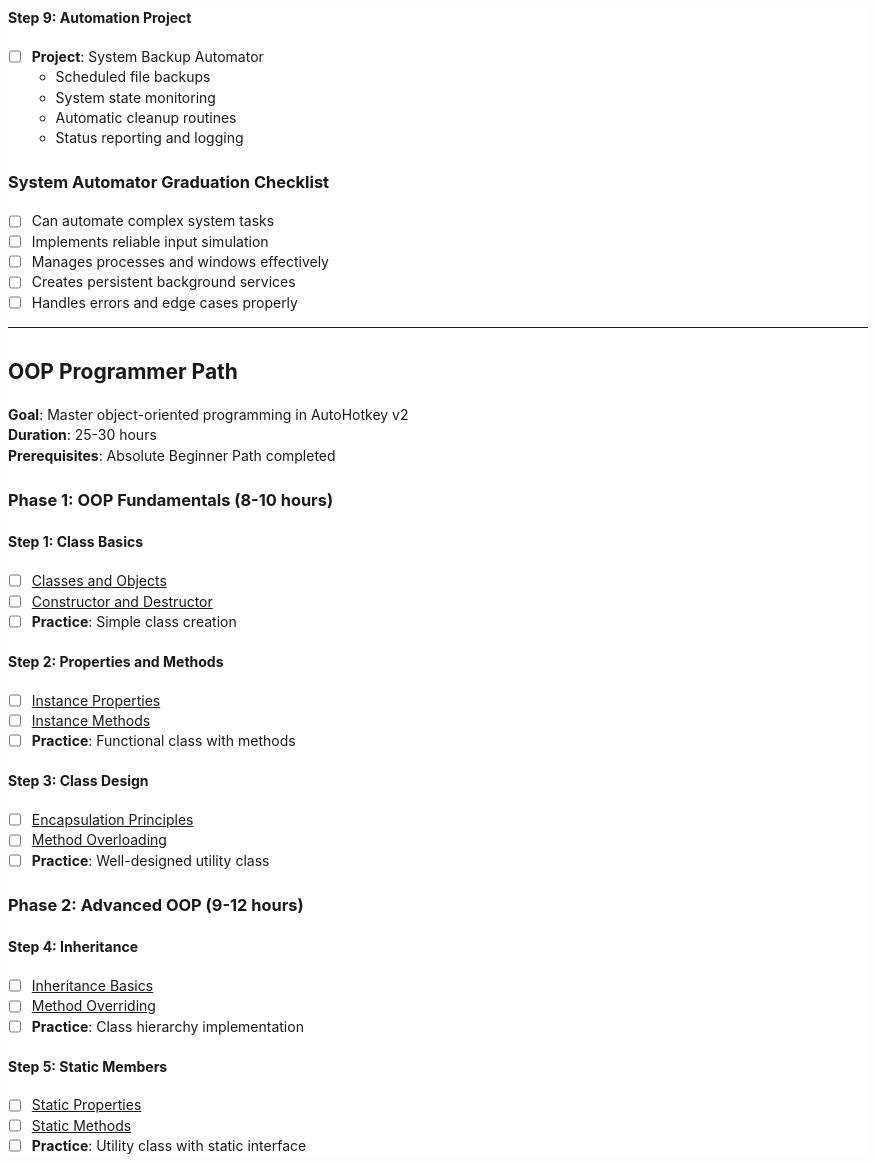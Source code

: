 #### Step 9: Automation Project
- [ ] **Project**: System Backup Automator
  - Scheduled file backups
  - System state monitoring
  - Automatic cleanup routines
  - Status reporting and logging

### System Automator Graduation Checklist
- [ ] Can automate complex system tasks
- [ ] Implements reliable input simulation
- [ ] Manages processes and windows effectively
- [ ] Creates persistent background services
- [ ] Handles errors and edge cases properly

---

## OOP Programmer Path

**Goal**: Master object-oriented programming in AutoHotkey v2  
**Duration**: 25-30 hours  
**Prerequisites**: Absolute Beginner Path completed

### Phase 1: OOP Fundamentals (8-10 hours)

#### Step 1: Class Basics
- [ ] [Classes and Objects](../20_Object_System/00-Classes_and_Objects/class-basics.md)
- [ ] [Constructor and Destructor](../20_Object_System/00-Classes_and_Objects/constructors.md)
- [ ] **Practice**: Simple class creation

#### Step 2: Properties and Methods
- [ ] [Instance Properties](../20_Object_System/02-Methods_and_Properties/instance-properties.md)
- [ ] [Instance Methods](../20_Object_System/02-Methods_and_Properties/instance-methods.md)
- [ ] **Practice**: Functional class with methods

#### Step 3: Class Design
- [ ] [Encapsulation Principles](../20_Object_System/00-Classes_and_Objects/encapsulation.md)
- [ ] [Method Overloading](../20_Object_System/02-Methods_and_Properties/method-overloading.md)
- [ ] **Practice**: Well-designed utility class

### Phase 2: Advanced OOP (9-12 hours)

#### Step 4: Inheritance
- [ ] [Inheritance Basics](../20_Object_System/01-Inheritance/inheritance-basics.md)
- [ ] [Method Overriding](../20_Object_System/01-Inheritance/method-overriding.md)
- [ ] **Practice**: Class hierarchy implementation

#### Step 5: Static Members
- [ ] [Static Properties](../20_Object_System/03-Static_Members/static-properties.md)
- [ ] [Static Methods](../20_Object_System/03-Static_Members/static-methods.md)
- [ ] **Practice**: Utility class with static interface
